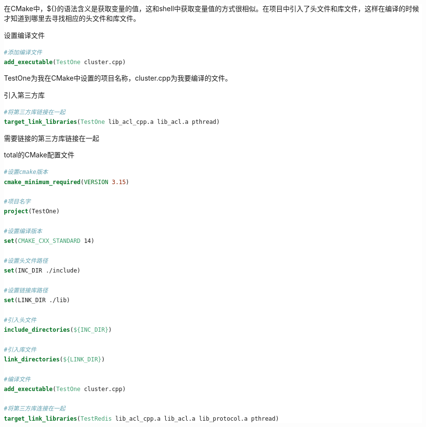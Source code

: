 

在CMake中，${}的语法含义是获取变量的值，这和shell中获取变量值的方式很相似。在项目中引入了头文件和库文件，这样在编译的时候才知道到哪里去寻找相应的头文件和库文件。

设置编译文件

```cmake
#添加编译文件
add_executable(TestOne cluster.cpp)
```



TestOne为我在CMake中设置的项目名称，cluster.cpp为我要编译的文件。



引入第三方库

```cmake
#将第三方库链接在一起
target_link_libraries(TestOne lib_acl_cpp.a lib_acl.a pthread)
```

需要链接的第三方库链接在一起



total的CMake配置文件

```cmake
#设置cmake版本
cmake_minimum_required(VERSION 3.15)

#项目名字
project(TestOne)

#设置编译版本
set(CMAKE_CXX_STANDARD 14)

#设置头文件路径
set(INC_DIR ./include)

#设置链接库路径
set(LINK_DIR ./lib)

#引入头文件
include_directories(${INC_DIR})

#引入库文件
link_directories(${LINK_DIR})

#编译文件
add_executable(TestOne cluster.cpp)

#将第三方库连接在一起
target_link_libraries(TestRedis lib_acl_cpp.a lib_acl.a lib_protocol.a pthread)
```




